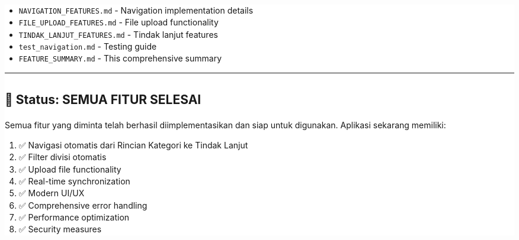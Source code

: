 - `NAVIGATION_FEATURES.md` - Navigation implementation details
- `FILE_UPLOAD_FEATURES.md` - File upload functionality
- `TINDAK_LANJUT_FEATURES.md` - Tindak lanjut features
- `test_navigation.md` - Testing guide
- `FEATURE_SUMMARY.md` - This comprehensive summary

---

## 🎉 **Status: SEMUA FITUR SELESAI**

Semua fitur yang diminta telah berhasil diimplementasikan dan siap untuk digunakan. Aplikasi sekarang memiliki:

1. ✅ Navigasi otomatis dari Rincian Kategori ke Tindak Lanjut
2. ✅ Filter divisi otomatis
3. ✅ Upload file functionality
4. ✅ Real-time synchronization
5. ✅ Modern UI/UX
6. ✅ Comprehensive error handling
7. ✅ Performance optimization
8. ✅ Security measures
